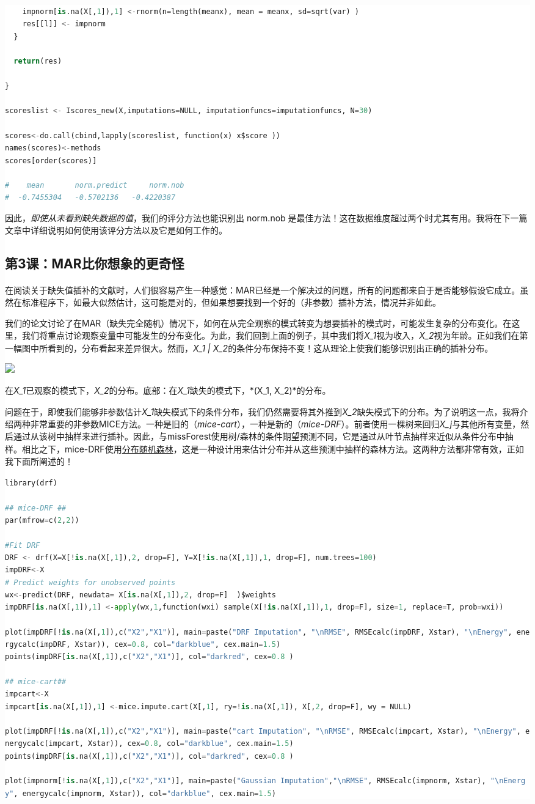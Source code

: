 ```py
    impnorm[is.na(X[,1]),1] <-rnorm(n=length(meanx), mean = meanx, sd=sqrt(var) )
    res[[l]] <- impnorm
  }

  return(res)

}

scoreslist <- Iscores_new(X,imputations=NULL, imputationfuncs=imputationfuncs, N=30)  

scores<-do.call(cbind,lapply(scoreslist, function(x) x$score ))
names(scores)<-methods
scores[order(scores)]

#    mean       norm.predict     norm.nob 
#  -0.7455304   -0.5702136   -0.4220387 
```

因此，*即使从未看到缺失数据的值*，我们的评分方法也能识别出 norm.nob 是最佳方法！这在数据维度超过两个时尤其有用。我将在下一篇文章中详细说明如何使用该评分方法以及它是如何工作的。

## 第3课：MAR比你想象的更奇怪

在阅读关于缺失值插补的文献时，人们很容易产生一种感觉：MAR已经是一个解决过的问题，所有的问题都来自于是否能够假设它成立。虽然在标准程序下，如最大似然估计，这可能是对的，但如果想要找到一个好的（非参数）插补方法，情况并非如此。

我们的论文讨论了在MAR（缺失完全随机）情况下，如何在从完全观察的模式转变为想要插补的模式时，可能发生复杂的分布变化。在这里，我们将重点讨论观察变量中可能发生的分布变化。为此，我们回到上面的例子，其中我们将*X_1*视为收入，*X_2*视为年龄。正如我们在第一幅图中所看到的，分布看起来差异很大。然而，*X_1 | X_2*的条件分布保持不变！这从理论上使我们能够识别出正确的插补分布。

![](../Images/ae052c33d825988f15194972c9256b78.png)

在*X_1*已观察的模式下，*X_2*的分布。底部：在*X_1*缺失的模式下，*(X_1, X_2)*的分布。

问题在于，即使我们能够非参数估计*X_1*缺失模式下的条件分布，我们仍然需要将其外推到*X_2*缺失模式下的分布。为了说明这一点，我将介绍两种非常重要的非参数MICE方法。一种是旧的（*mice-cart*），一种是新的（*mice-DRF*）。前者使用一棵树来回归*X_j*与其他所有变量，然后通过从该树中抽样来进行插补。因此，与missForest使用树/森林的条件期望预测不同，它是通过从叶节点抽样来近似从条件分布中抽样。相比之下，mice-DRF使用[分布随机森林](https://medium.com/towards-data-science/drf-a-random-forest-for-almost-everything-625fa5c3bcb8)，这是一种设计用来估计分布并从这些预测中抽样的森林方法。这两种方法都非常有效，正如我下面所阐述的！

```py
library(drf)

## mice-DRF ##
par(mfrow=c(2,2))

#Fit DRF
DRF <- drf(X=X[!is.na(X[,1]),2, drop=F], Y=X[!is.na(X[,1]),1, drop=F], num.trees=100)
impDRF<-X
# Predict weights for unobserved points
wx<-predict(DRF, newdata= X[is.na(X[,1]),2, drop=F]  )$weights
impDRF[is.na(X[,1]),1] <-apply(wx,1,function(wxi) sample(X[!is.na(X[,1]),1, drop=F], size=1, replace=T, prob=wxi))

plot(impDRF[!is.na(X[,1]),c("X2","X1")], main=paste("DRF Imputation", "\nRMSE", RMSEcalc(impDRF, Xstar), "\nEnergy", energycalc(impDRF, Xstar)), cex=0.8, col="darkblue", cex.main=1.5)
points(impDRF[is.na(X[,1]),c("X2","X1")], col="darkred", cex=0.8 )

## mice-cart##
impcart<-X
impcart[is.na(X[,1]),1] <-mice.impute.cart(X[,1], ry=!is.na(X[,1]), X[,2, drop=F], wy = NULL)

plot(impDRF[!is.na(X[,1]),c("X2","X1")], main=paste("cart Imputation", "\nRMSE", RMSEcalc(impcart, Xstar), "\nEnergy", energycalc(impcart, Xstar)), cex=0.8, col="darkblue", cex.main=1.5)
points(impDRF[is.na(X[,1]),c("X2","X1")], col="darkred", cex=0.8 )

plot(impnorm[!is.na(X[,1]),c("X2","X1")], main=paste("Gaussian Imputation","\nRMSE", RMSEcalc(impnorm, Xstar), "\nEnergy", energycalc(impnorm, Xstar)), col="darkblue", cex.main=1.5)
```